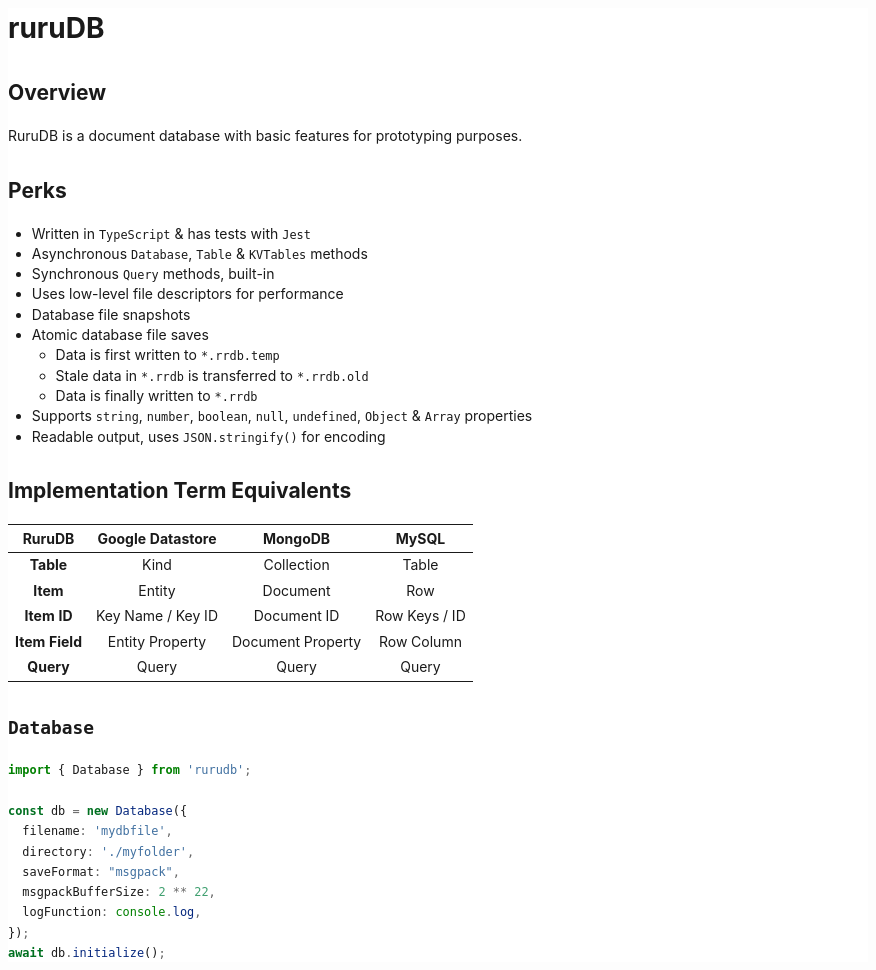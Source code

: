 # ruruDB

## Overview

RuruDB is a document database with basic features for prototyping purposes.

## Perks

- Written in `TypeScript` & has tests with `Jest`
- Asynchronous `Database`, `Table` & `KVTables` methods
- Synchronous `Query` methods, built-in
- Uses low-level file descriptors for performance
- Database file snapshots
- Atomic database file saves
  - Data is first written to `*.rrdb.temp`
  - Stale data in `*.rrdb` is transferred to `*.rrdb.old`
  - Data is finally written to `*.rrdb`
- Supports `string`, `number`, `boolean`, `null`, `undefined`, `Object` & `Array` properties
- Readable output, uses `JSON.stringify()` for encoding

## Implementation Term Equivalents

| RuruDB | Google Datastore | MongoDB | MySQL |
|:-:|:-:|:-:|:-:|
| **Table** | Kind | Collection | Table |
| **Item** | Entity | Document | Row |
| **Item ID** | Key Name / Key ID | Document ID | Row Keys / ID |
| **Item Field** | Entity Property | Document Property | Row Column |
| **Query** |Query | Query | Query |

## `Database`

```ts
import { Database } from 'rurudb';

const db = new Database({
  filename: 'mydbfile',
  directory: './myfolder',
  saveFormat: "msgpack",
  msgpackBufferSize: 2 ** 22,
  logFunction: console.log,
});
await db.initialize();
```
